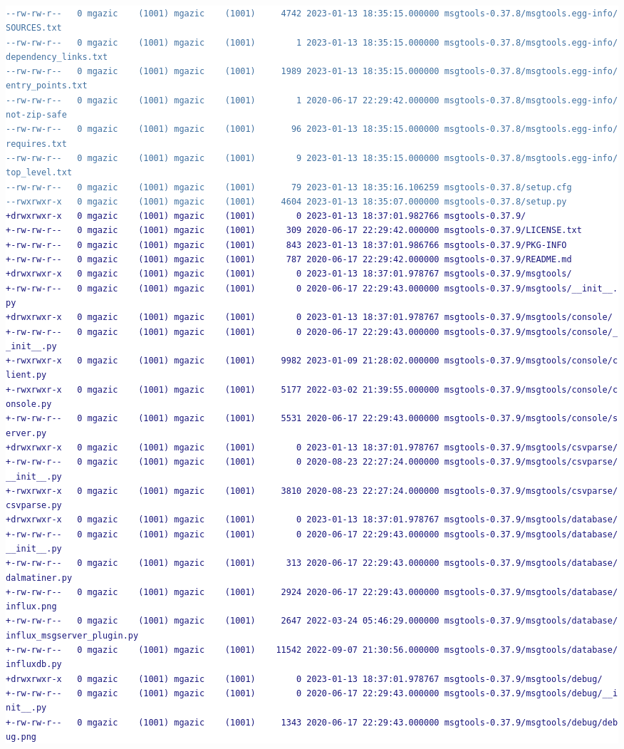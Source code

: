 ```diff
--rw-rw-r--   0 mgazic    (1001) mgazic    (1001)     4742 2023-01-13 18:35:15.000000 msgtools-0.37.8/msgtools.egg-info/SOURCES.txt
--rw-rw-r--   0 mgazic    (1001) mgazic    (1001)        1 2023-01-13 18:35:15.000000 msgtools-0.37.8/msgtools.egg-info/dependency_links.txt
--rw-rw-r--   0 mgazic    (1001) mgazic    (1001)     1989 2023-01-13 18:35:15.000000 msgtools-0.37.8/msgtools.egg-info/entry_points.txt
--rw-rw-r--   0 mgazic    (1001) mgazic    (1001)        1 2020-06-17 22:29:42.000000 msgtools-0.37.8/msgtools.egg-info/not-zip-safe
--rw-rw-r--   0 mgazic    (1001) mgazic    (1001)       96 2023-01-13 18:35:15.000000 msgtools-0.37.8/msgtools.egg-info/requires.txt
--rw-rw-r--   0 mgazic    (1001) mgazic    (1001)        9 2023-01-13 18:35:15.000000 msgtools-0.37.8/msgtools.egg-info/top_level.txt
--rw-rw-r--   0 mgazic    (1001) mgazic    (1001)       79 2023-01-13 18:35:16.106259 msgtools-0.37.8/setup.cfg
--rwxrwxr-x   0 mgazic    (1001) mgazic    (1001)     4604 2023-01-13 18:35:07.000000 msgtools-0.37.8/setup.py
+drwxrwxr-x   0 mgazic    (1001) mgazic    (1001)        0 2023-01-13 18:37:01.982766 msgtools-0.37.9/
+-rw-rw-r--   0 mgazic    (1001) mgazic    (1001)      309 2020-06-17 22:29:42.000000 msgtools-0.37.9/LICENSE.txt
+-rw-rw-r--   0 mgazic    (1001) mgazic    (1001)      843 2023-01-13 18:37:01.986766 msgtools-0.37.9/PKG-INFO
+-rw-rw-r--   0 mgazic    (1001) mgazic    (1001)      787 2020-06-17 22:29:42.000000 msgtools-0.37.9/README.md
+drwxrwxr-x   0 mgazic    (1001) mgazic    (1001)        0 2023-01-13 18:37:01.978767 msgtools-0.37.9/msgtools/
+-rw-rw-r--   0 mgazic    (1001) mgazic    (1001)        0 2020-06-17 22:29:43.000000 msgtools-0.37.9/msgtools/__init__.py
+drwxrwxr-x   0 mgazic    (1001) mgazic    (1001)        0 2023-01-13 18:37:01.978767 msgtools-0.37.9/msgtools/console/
+-rw-rw-r--   0 mgazic    (1001) mgazic    (1001)        0 2020-06-17 22:29:43.000000 msgtools-0.37.9/msgtools/console/__init__.py
+-rwxrwxr-x   0 mgazic    (1001) mgazic    (1001)     9982 2023-01-09 21:28:02.000000 msgtools-0.37.9/msgtools/console/client.py
+-rwxrwxr-x   0 mgazic    (1001) mgazic    (1001)     5177 2022-03-02 21:39:55.000000 msgtools-0.37.9/msgtools/console/console.py
+-rw-rw-r--   0 mgazic    (1001) mgazic    (1001)     5531 2020-06-17 22:29:43.000000 msgtools-0.37.9/msgtools/console/server.py
+drwxrwxr-x   0 mgazic    (1001) mgazic    (1001)        0 2023-01-13 18:37:01.978767 msgtools-0.37.9/msgtools/csvparse/
+-rw-rw-r--   0 mgazic    (1001) mgazic    (1001)        0 2020-08-23 22:27:24.000000 msgtools-0.37.9/msgtools/csvparse/__init__.py
+-rwxrwxr-x   0 mgazic    (1001) mgazic    (1001)     3810 2020-08-23 22:27:24.000000 msgtools-0.37.9/msgtools/csvparse/csvparse.py
+drwxrwxr-x   0 mgazic    (1001) mgazic    (1001)        0 2023-01-13 18:37:01.978767 msgtools-0.37.9/msgtools/database/
+-rw-rw-r--   0 mgazic    (1001) mgazic    (1001)        0 2020-06-17 22:29:43.000000 msgtools-0.37.9/msgtools/database/__init__.py
+-rw-rw-r--   0 mgazic    (1001) mgazic    (1001)      313 2020-06-17 22:29:43.000000 msgtools-0.37.9/msgtools/database/dalmatiner.py
+-rw-rw-r--   0 mgazic    (1001) mgazic    (1001)     2924 2020-06-17 22:29:43.000000 msgtools-0.37.9/msgtools/database/influx.png
+-rw-rw-r--   0 mgazic    (1001) mgazic    (1001)     2647 2022-03-24 05:46:29.000000 msgtools-0.37.9/msgtools/database/influx_msgserver_plugin.py
+-rw-rw-r--   0 mgazic    (1001) mgazic    (1001)    11542 2022-09-07 21:30:56.000000 msgtools-0.37.9/msgtools/database/influxdb.py
+drwxrwxr-x   0 mgazic    (1001) mgazic    (1001)        0 2023-01-13 18:37:01.978767 msgtools-0.37.9/msgtools/debug/
+-rw-rw-r--   0 mgazic    (1001) mgazic    (1001)        0 2020-06-17 22:29:43.000000 msgtools-0.37.9/msgtools/debug/__init__.py
+-rw-rw-r--   0 mgazic    (1001) mgazic    (1001)     1343 2020-06-17 22:29:43.000000 msgtools-0.37.9/msgtools/debug/debug.png
```